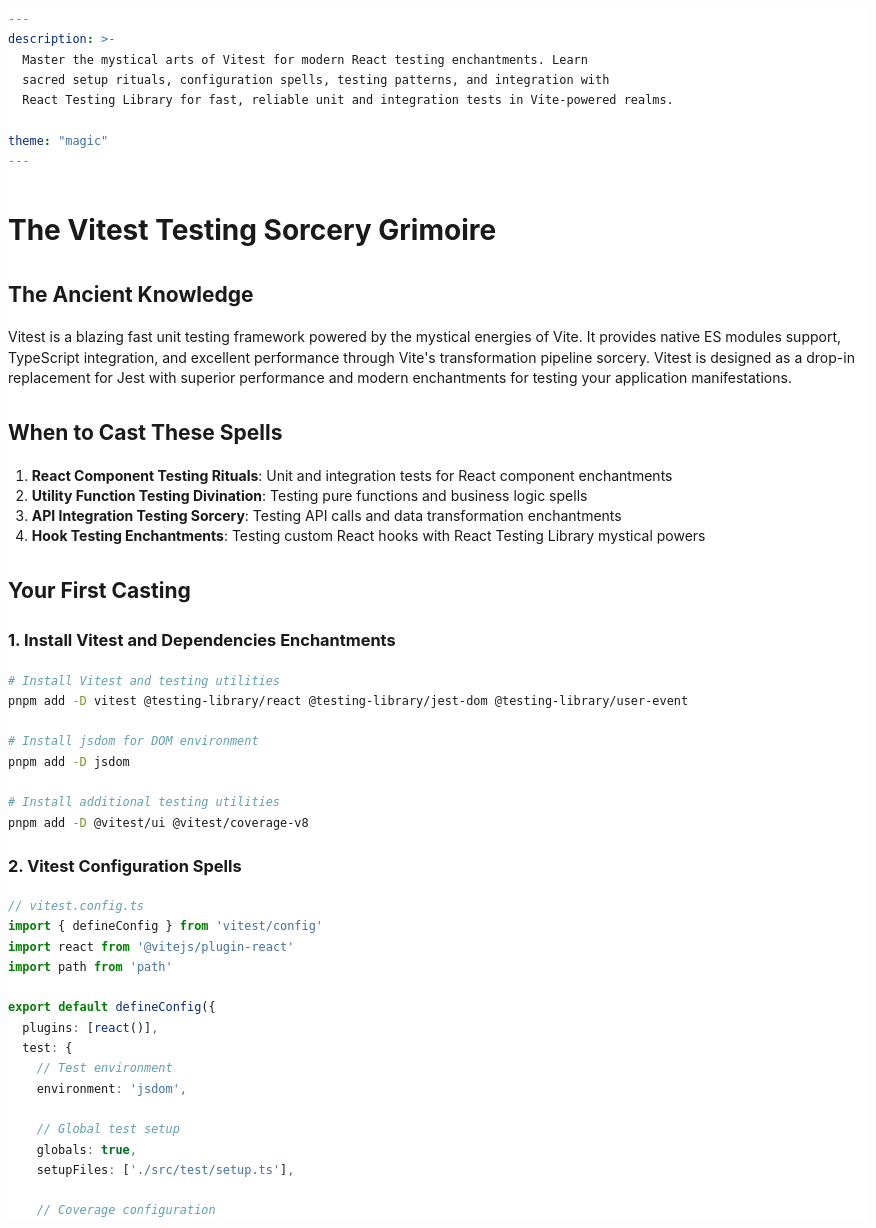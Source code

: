 ```yaml
---
description: >-
  Master the mystical arts of Vitest for modern React testing enchantments. Learn
  sacred setup rituals, configuration spells, testing patterns, and integration with
  React Testing Library for fast, reliable unit and integration tests in Vite-powered realms.

theme: "magic"
---
```


# The Vitest Testing Sorcery Grimoire

## The Ancient Knowledge

Vitest is a blazing fast unit testing framework powered by the mystical energies of Vite. It provides native ES modules support, TypeScript integration, and excellent performance through Vite's transformation pipeline sorcery. Vitest is designed as a drop-in replacement for Jest with superior performance and modern enchantments for testing your application manifestations.

## When to Cast These Spells

1. **React Component Testing Rituals**: Unit and integration tests for React component enchantments
2. **Utility Function Testing Divination**: Testing pure functions and business logic spells
3. **API Integration Testing Sorcery**: Testing API calls and data transformation enchantments
4. **Hook Testing Enchantments**: Testing custom React hooks with React Testing Library mystical powers

## Your First Casting

### 1. Install Vitest and Dependencies Enchantments

```bash
# Install Vitest and testing utilities
pnpm add -D vitest @testing-library/react @testing-library/jest-dom @testing-library/user-event

# Install jsdom for DOM environment
pnpm add -D jsdom

# Install additional testing utilities
pnpm add -D @vitest/ui @vitest/coverage-v8
```

### 2. Vitest Configuration Spells

```typescript
// vitest.config.ts
import { defineConfig } from 'vitest/config'
import react from '@vitejs/plugin-react'
import path from 'path'

export default defineConfig({
  plugins: [react()],
  test: {
    // Test environment
    environment: 'jsdom',
    
    // Global test setup
    globals: true,
    setupFiles: ['./src/test/setup.ts'],
    
    // Coverage configuration
```